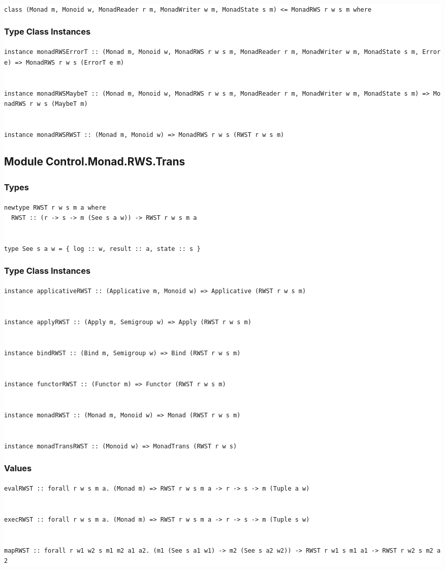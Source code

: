 
    class (Monad m, Monoid w, MonadReader r m, MonadWriter w m, MonadState s m) <= MonadRWS r w s m where


### Type Class Instances


    instance monadRWSErrorT :: (Monad m, Monoid w, MonadRWS r w s m, MonadReader r m, MonadWriter w m, MonadState s m, Error e) => MonadRWS r w s (ErrorT e m)


    instance monadRWSMaybeT :: (Monad m, Monoid w, MonadRWS r w s m, MonadReader r m, MonadWriter w m, MonadState s m) => MonadRWS r w s (MaybeT m)


    instance monadRWSRWST :: (Monad m, Monoid w) => MonadRWS r w s (RWST r w s m)


## Module Control.Monad.RWS.Trans

### Types


    newtype RWST r w s m a where
      RWST :: (r -> s -> m (See s a w)) -> RWST r w s m a


    type See s a w = { log :: w, result :: a, state :: s }


### Type Class Instances


    instance applicativeRWST :: (Applicative m, Monoid w) => Applicative (RWST r w s m)


    instance applyRWST :: (Apply m, Semigroup w) => Apply (RWST r w s m)


    instance bindRWST :: (Bind m, Semigroup w) => Bind (RWST r w s m)


    instance functorRWST :: (Functor m) => Functor (RWST r w s m)


    instance monadRWST :: (Monad m, Monoid w) => Monad (RWST r w s m)


    instance monadTransRWST :: (Monoid w) => MonadTrans (RWST r w s)


### Values


    evalRWST :: forall r w s m a. (Monad m) => RWST r w s m a -> r -> s -> m (Tuple a w)


    execRWST :: forall r w s m a. (Monad m) => RWST r w s m a -> r -> s -> m (Tuple s w)


    mapRWST :: forall r w1 w2 s m1 m2 a1 a2. (m1 (See s a1 w1) -> m2 (See s a2 w2)) -> RWST r w1 s m1 a1 -> RWST r w2 s m2 a2


